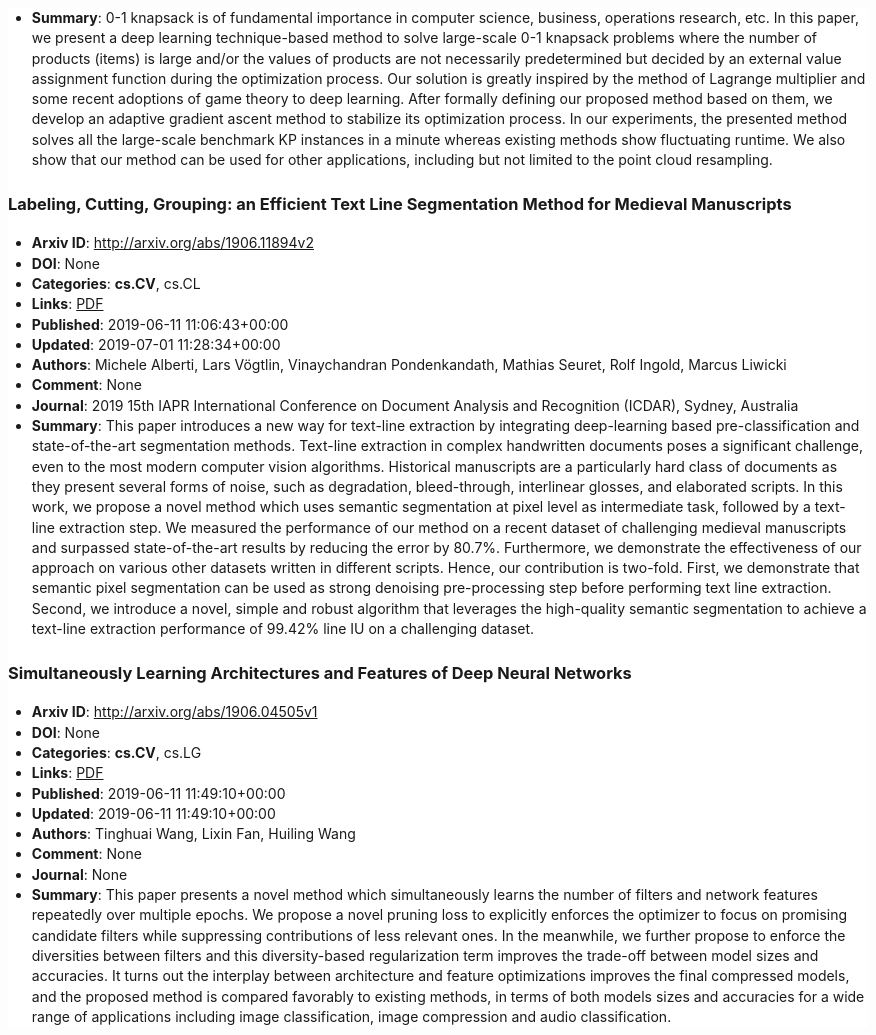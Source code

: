 - **Summary**: 0-1 knapsack is of fundamental importance in computer science, business, operations research, etc. In this paper, we present a deep learning technique-based method to solve large-scale 0-1 knapsack problems where the number of products (items) is large and/or the values of products are not necessarily predetermined but decided by an external value assignment function during the optimization process. Our solution is greatly inspired by the method of Lagrange multiplier and some recent adoptions of game theory to deep learning. After formally defining our proposed method based on them, we develop an adaptive gradient ascent method to stabilize its optimization process. In our experiments, the presented method solves all the large-scale benchmark KP instances in a minute whereas existing methods show fluctuating runtime. We also show that our method can be used for other applications, including but not limited to the point cloud resampling.



### Labeling, Cutting, Grouping: an Efficient Text Line Segmentation Method for Medieval Manuscripts
- **Arxiv ID**: http://arxiv.org/abs/1906.11894v2
- **DOI**: None
- **Categories**: **cs.CV**, cs.CL
- **Links**: [PDF](http://arxiv.org/pdf/1906.11894v2)
- **Published**: 2019-06-11 11:06:43+00:00
- **Updated**: 2019-07-01 11:28:34+00:00
- **Authors**: Michele Alberti, Lars Vögtlin, Vinaychandran Pondenkandath, Mathias Seuret, Rolf Ingold, Marcus Liwicki
- **Comment**: None
- **Journal**: 2019 15th IAPR International Conference on Document Analysis and
  Recognition (ICDAR), Sydney, Australia
- **Summary**: This paper introduces a new way for text-line extraction by integrating deep-learning based pre-classification and state-of-the-art segmentation methods. Text-line extraction in complex handwritten documents poses a significant challenge, even to the most modern computer vision algorithms. Historical manuscripts are a particularly hard class of documents as they present several forms of noise, such as degradation, bleed-through, interlinear glosses, and elaborated scripts. In this work, we propose a novel method which uses semantic segmentation at pixel level as intermediate task, followed by a text-line extraction step. We measured the performance of our method on a recent dataset of challenging medieval manuscripts and surpassed state-of-the-art results by reducing the error by 80.7%. Furthermore, we demonstrate the effectiveness of our approach on various other datasets written in different scripts. Hence, our contribution is two-fold. First, we demonstrate that semantic pixel segmentation can be used as strong denoising pre-processing step before performing text line extraction. Second, we introduce a novel, simple and robust algorithm that leverages the high-quality semantic segmentation to achieve a text-line extraction performance of 99.42% line IU on a challenging dataset.



### Simultaneously Learning Architectures and Features of Deep Neural Networks
- **Arxiv ID**: http://arxiv.org/abs/1906.04505v1
- **DOI**: None
- **Categories**: **cs.CV**, cs.LG
- **Links**: [PDF](http://arxiv.org/pdf/1906.04505v1)
- **Published**: 2019-06-11 11:49:10+00:00
- **Updated**: 2019-06-11 11:49:10+00:00
- **Authors**: Tinghuai Wang, Lixin Fan, Huiling Wang
- **Comment**: None
- **Journal**: None
- **Summary**: This paper presents a novel method which simultaneously learns the number of filters and network features repeatedly over multiple epochs. We propose a novel pruning loss to explicitly enforces the optimizer to focus on promising candidate filters while suppressing contributions of less relevant ones. In the meanwhile, we further propose to enforce the diversities between filters and this diversity-based regularization term improves the trade-off between model sizes and accuracies. It turns out the interplay between architecture and feature optimizations improves the final compressed models, and the proposed method is compared favorably to existing methods, in terms of both models sizes and accuracies for a wide range of applications including image classification, image compression and audio classification.
